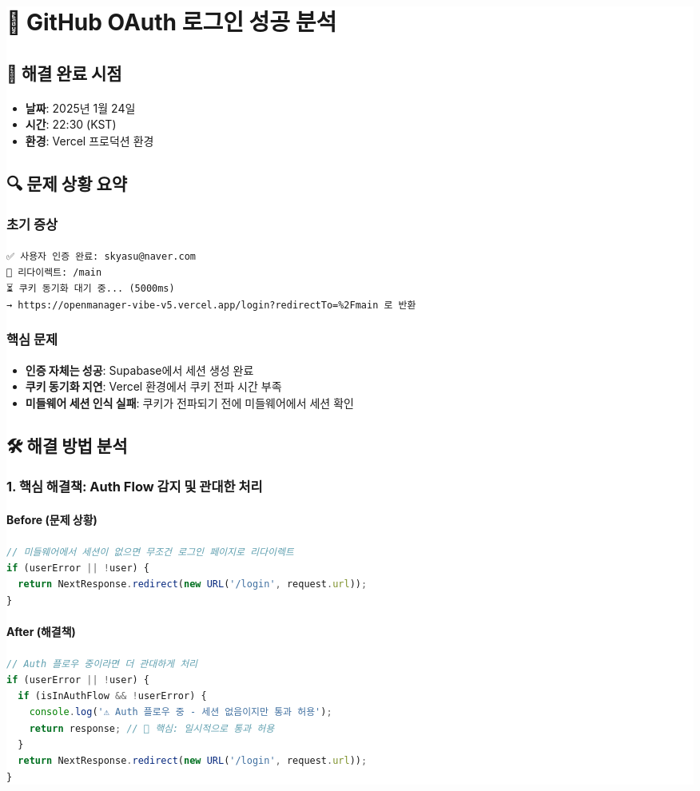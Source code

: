 # 🎉 GitHub OAuth 로그인 성공 분석

## 📅 해결 완료 시점

- **날짜**: 2025년 1월 24일
- **시간**: 22:30 (KST)
- **환경**: Vercel 프로덕션 환경

## 🔍 문제 상황 요약

### 초기 증상

```
✅ 사용자 인증 완료: skyasu@naver.com
🚀 리다이렉트: /main
⏳ 쿠키 동기화 대기 중... (5000ms)
→ https://openmanager-vibe-v5.vercel.app/login?redirectTo=%2Fmain 로 반환
```

### 핵심 문제

- **인증 자체는 성공**: Supabase에서 세션 생성 완료
- **쿠키 동기화 지연**: Vercel 환경에서 쿠키 전파 시간 부족
- **미들웨어 세션 인식 실패**: 쿠키가 전파되기 전에 미들웨어에서 세션 확인

## 🛠️ 해결 방법 분석

### 1. 핵심 해결책: Auth Flow 감지 및 관대한 처리

#### Before (문제 상황)

```typescript
// 미들웨어에서 세션이 없으면 무조건 로그인 페이지로 리다이렉트
if (userError || !user) {
  return NextResponse.redirect(new URL('/login', request.url));
}
```

#### After (해결책)

```typescript
// Auth 플로우 중이라면 더 관대하게 처리
if (userError || !user) {
  if (isInAuthFlow && !userError) {
    console.log('⚠️ Auth 플로우 중 - 세션 없음이지만 통과 허용');
    return response; // 🔑 핵심: 일시적으로 통과 허용
  }
  return NextResponse.redirect(new URL('/login', request.url));
}
```
